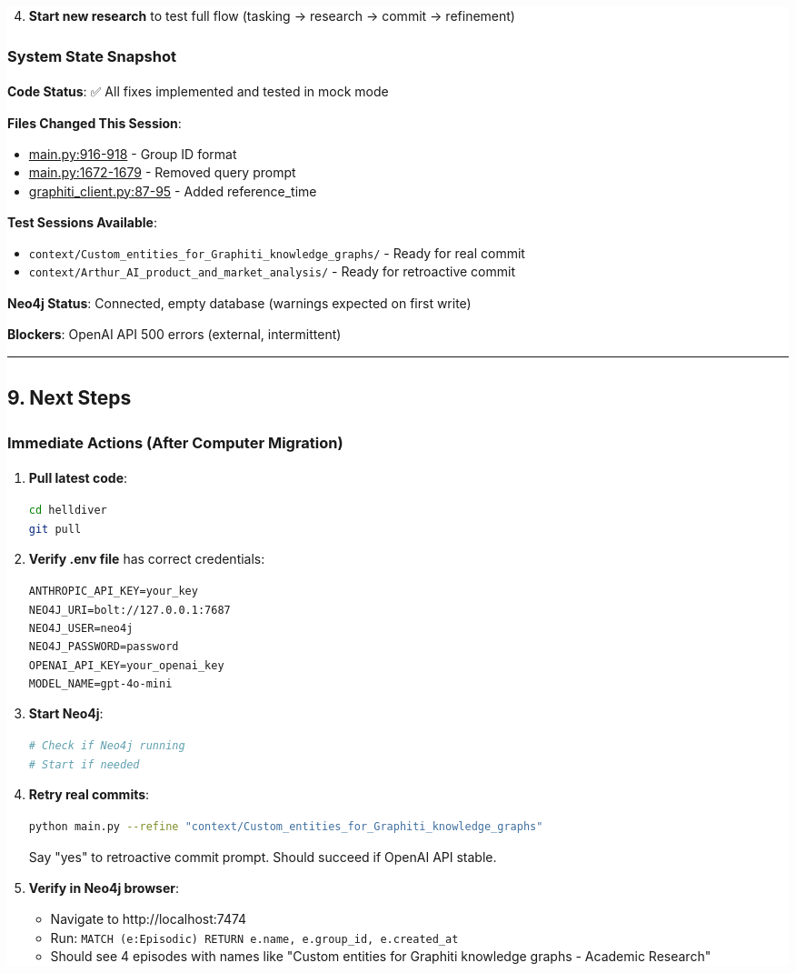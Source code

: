 4. **Start new research** to test full flow (tasking → research → commit → refinement)

### System State Snapshot

**Code Status**: ✅ All fixes implemented and tested in mock mode

**Files Changed This Session**:
- [main.py:916-918](main.py#L916-L918) - Group ID format
- [main.py:1672-1679](main.py#L1672-L1679) - Removed query prompt
- [graphiti_client.py:87-95](graphiti_client.py#L87-L95) - Added reference_time

**Test Sessions Available**:
- `context/Custom_entities_for_Graphiti_knowledge_graphs/` - Ready for real commit
- `context/Arthur_AI_product_and_market_analysis/` - Ready for retroactive commit

**Neo4j Status**: Connected, empty database (warnings expected on first write)

**Blockers**: OpenAI API 500 errors (external, intermittent)

---

## 9. Next Steps

### Immediate Actions (After Computer Migration)

1. **Pull latest code**:
   ```bash
   cd helldiver
   git pull
   ```

2. **Verify .env file** has correct credentials:
   ```
   ANTHROPIC_API_KEY=your_key
   NEO4J_URI=bolt://127.0.0.1:7687
   NEO4J_USER=neo4j
   NEO4J_PASSWORD=password
   OPENAI_API_KEY=your_openai_key
   MODEL_NAME=gpt-4o-mini
   ```

3. **Start Neo4j**:
   ```bash
   # Check if Neo4j running
   # Start if needed
   ```

4. **Retry real commits**:
   ```bash
   python main.py --refine "context/Custom_entities_for_Graphiti_knowledge_graphs"
   ```
   Say "yes" to retroactive commit prompt. Should succeed if OpenAI API stable.

5. **Verify in Neo4j browser**:
   - Navigate to http://localhost:7474
   - Run: `MATCH (e:Episodic) RETURN e.name, e.group_id, e.created_at`
   - Should see 4 episodes with names like "Custom entities for Graphiti knowledge graphs - Academic Research"
